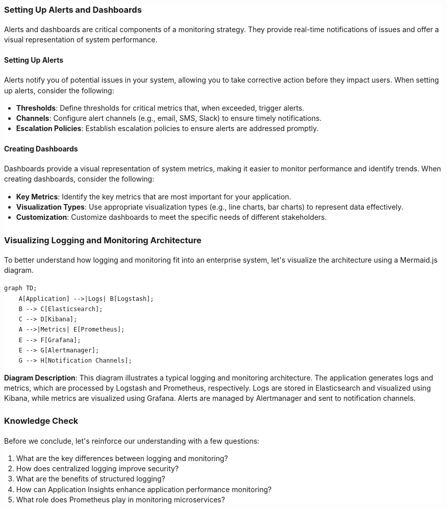 ### Setting Up Alerts and Dashboards

Alerts and dashboards are critical components of a monitoring strategy. They provide real-time notifications of issues and offer a visual representation of system performance.

#### Setting Up Alerts

Alerts notify you of potential issues in your system, allowing you to take corrective action before they impact users. When setting up alerts, consider the following:

- **Thresholds**: Define thresholds for critical metrics that, when exceeded, trigger alerts.
- **Channels**: Configure alert channels (e.g., email, SMS, Slack) to ensure timely notifications.
- **Escalation Policies**: Establish escalation policies to ensure alerts are addressed promptly.

#### Creating Dashboards

Dashboards provide a visual representation of system metrics, making it easier to monitor performance and identify trends. When creating dashboards, consider the following:

- **Key Metrics**: Identify the key metrics that are most important for your application.
- **Visualization Types**: Use appropriate visualization types (e.g., line charts, bar charts) to represent data effectively.
- **Customization**: Customize dashboards to meet the specific needs of different stakeholders.

### Visualizing Logging and Monitoring Architecture

To better understand how logging and monitoring fit into an enterprise system, let's visualize the architecture using a Mermaid.js diagram.

```mermaid
graph TD;
    A[Application] -->|Logs| B[Logstash];
    B --> C[Elasticsearch];
    C --> D[Kibana];
    A -->|Metrics| E[Prometheus];
    E --> F[Grafana];
    E --> G[Alertmanager];
    G --> H[Notification Channels];
```

**Diagram Description**: This diagram illustrates a typical logging and monitoring architecture. The application generates logs and metrics, which are processed by Logstash and Prometheus, respectively. Logs are stored in Elasticsearch and visualized using Kibana, while metrics are visualized using Grafana. Alerts are managed by Alertmanager and sent to notification channels.

### Knowledge Check

Before we conclude, let's reinforce our understanding with a few questions:

1. What are the key differences between logging and monitoring?
2. How does centralized logging improve security?
3. What are the benefits of structured logging?
4. How can Application Insights enhance application performance monitoring?
5. What role does Prometheus play in monitoring microservices?
